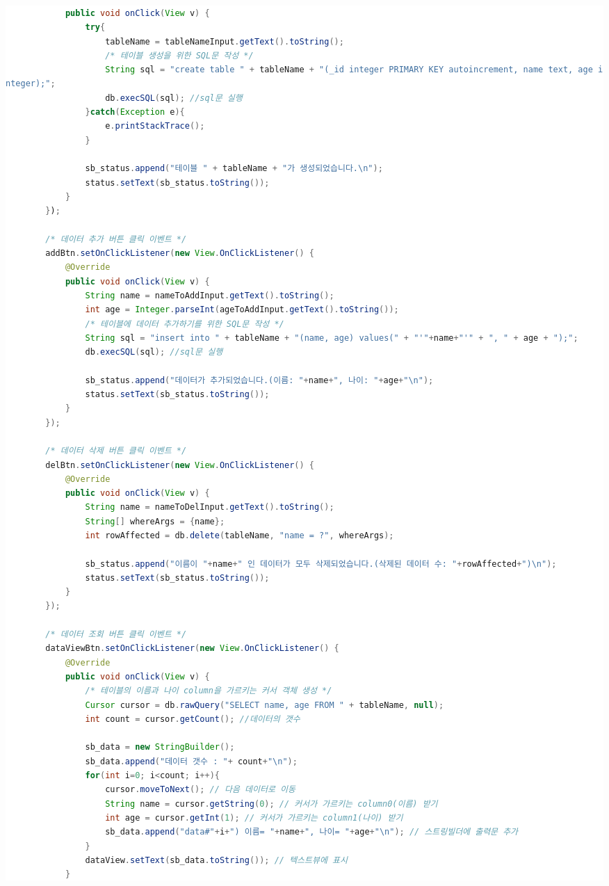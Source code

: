~~~ java
            public void onClick(View v) {
                try{
                    tableName = tableNameInput.getText().toString();
                    /* 테이블 생성을 위한 SQL문 작성 */
                    String sql = "create table " + tableName + "(_id integer PRIMARY KEY autoincrement, name text, age integer);";
                    db.execSQL(sql); //sql문 실행
                }catch(Exception e){
                    e.printStackTrace();
                }

                sb_status.append("테이블 " + tableName + "가 생성되었습니다.\n");
                status.setText(sb_status.toString());
            }
        });

        /* 데이터 추가 버튼 클릭 이벤트 */
        addBtn.setOnClickListener(new View.OnClickListener() {
            @Override
            public void onClick(View v) {
                String name = nameToAddInput.getText().toString();
                int age = Integer.parseInt(ageToAddInput.getText().toString());
                /* 테이블에 데이터 추가하기를 위한 SQL문 작성 */
                String sql = "insert into " + tableName + "(name, age) values(" + "'"+name+"'" + ", " + age + ");";
                db.execSQL(sql); //sql문 실행

                sb_status.append("데이터가 추가되었습니다.(이름: "+name+", 나이: "+age+"\n");
                status.setText(sb_status.toString());
            }
        });

        /* 데이터 삭제 버튼 클릭 이벤트 */
        delBtn.setOnClickListener(new View.OnClickListener() {
            @Override
            public void onClick(View v) {
                String name = nameToDelInput.getText().toString();
                String[] whereArgs = {name};
                int rowAffected = db.delete(tableName, "name = ?", whereArgs);

                sb_status.append("이름이 "+name+" 인 데이터가 모두 삭제되었습니다.(삭제된 데이터 수: "+rowAffected+")\n");
                status.setText(sb_status.toString());
            }
        });

        /* 데이터 조회 버튼 클릭 이벤트 */
        dataViewBtn.setOnClickListener(new View.OnClickListener() {
            @Override
            public void onClick(View v) {
                /* 테이블의 이름과 나이 column을 가르키는 커서 객체 생성 */
                Cursor cursor = db.rawQuery("SELECT name, age FROM " + tableName, null);
                int count = cursor.getCount(); //데이터의 갯수

                sb_data = new StringBuilder();
                sb_data.append("데이터 갯수 : "+ count+"\n");
                for(int i=0; i<count; i++){
                    cursor.moveToNext(); // 다음 데이터로 이동
                    String name = cursor.getString(0); // 커서가 가르키는 column0(이름) 받기
                    int age = cursor.getInt(1); // 커서가 가르키는 column1(나이) 받기
                    sb_data.append("data#"+i+") 이름= "+name+", 나이= "+age+"\n"); // 스트링빌더에 출력문 추가
                }
                dataView.setText(sb_data.toString()); // 텍스트뷰에 표시
            }
~~~